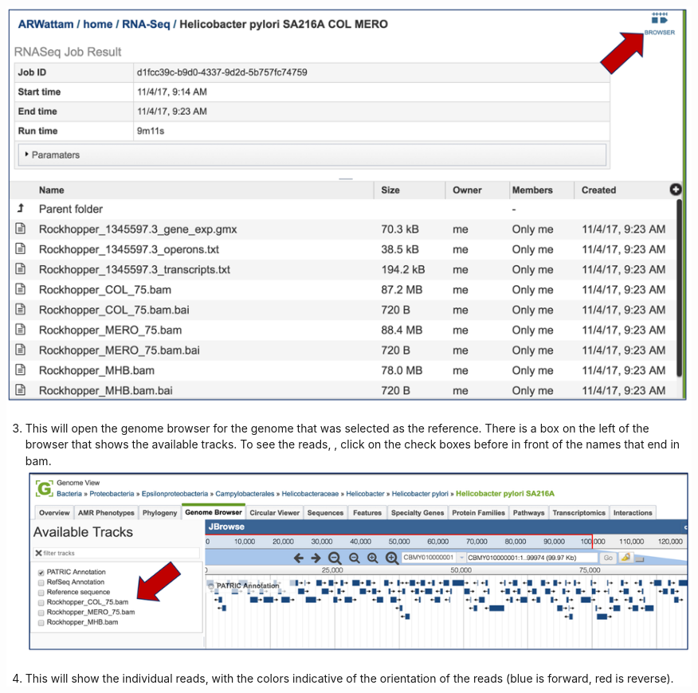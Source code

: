 ![Step 35](./images/image35.png)

3. This will open the genome browser for the genome that was selected as the reference.  There is a box on the left of the browser that shows the available tracks.  To see the reads, , click on the check boxes before in front of the names that end in bam.
![Step 36](./images/image36.png)

4. This will show the individual reads, with the colors indicative of the orientation of the reads (blue is forward, red is reverse).